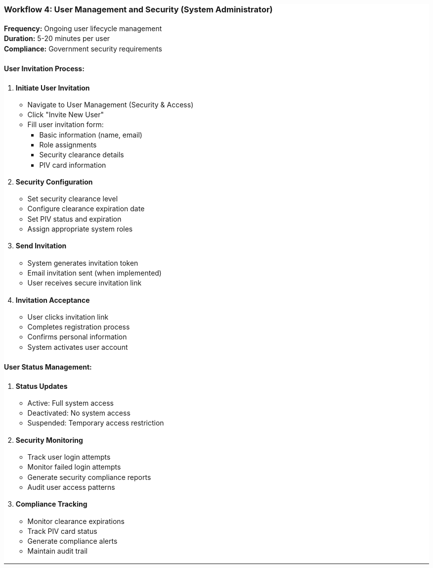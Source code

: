 
### Workflow 4: User Management and Security (System Administrator)

**Frequency:** Ongoing user lifecycle management  
**Duration:** 5-20 minutes per user  
**Compliance:** Government security requirements

#### User Invitation Process:
1. **Initiate User Invitation**
   - Navigate to User Management (Security & Access)
   - Click "Invite New User"
   - Fill user invitation form:
     - Basic information (name, email)
     - Role assignments
     - Security clearance details
     - PIV card information

2. **Security Configuration**
   - Set security clearance level
   - Configure clearance expiration date
   - Set PIV status and expiration
   - Assign appropriate system roles

3. **Send Invitation**
   - System generates invitation token
   - Email invitation sent (when implemented)
   - User receives secure invitation link

4. **Invitation Acceptance**
   - User clicks invitation link
   - Completes registration process
   - Confirms personal information
   - System activates user account

#### User Status Management:
1. **Status Updates**
   - Active: Full system access
   - Deactivated: No system access
   - Suspended: Temporary access restriction

2. **Security Monitoring**
   - Track user login attempts
   - Monitor failed login attempts
   - Generate security compliance reports
   - Audit user access patterns

3. **Compliance Tracking**
   - Monitor clearance expirations
   - Track PIV card status
   - Generate compliance alerts
   - Maintain audit trail

---
